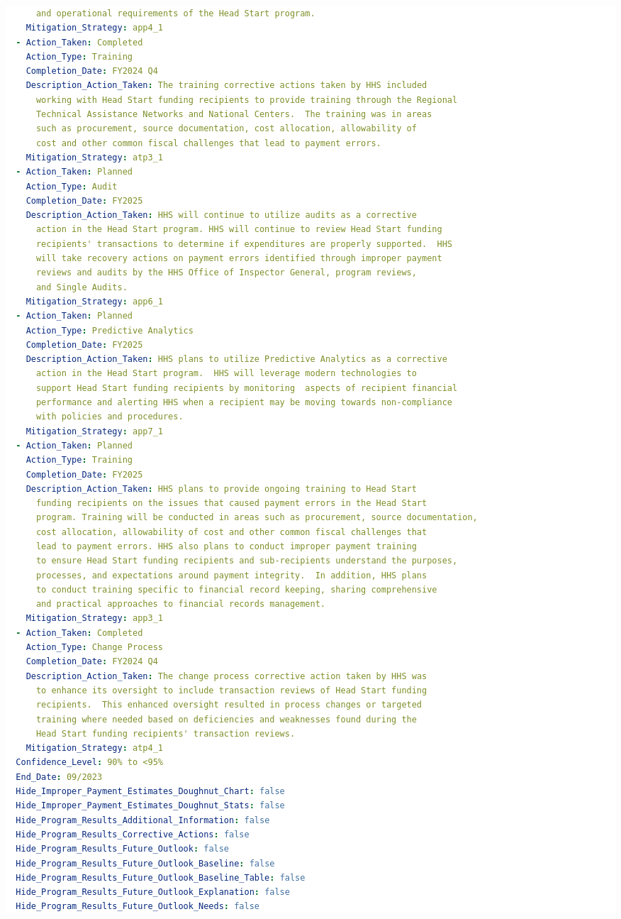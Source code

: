 ```yaml
      and operational requirements of the Head Start program.
    Mitigation_Strategy: app4_1
  - Action_Taken: Completed
    Action_Type: Training
    Completion_Date: FY2024 Q4
    Description_Action_Taken: The training corrective actions taken by HHS included
      working with Head Start funding recipients to provide training through the Regional
      Technical Assistance Networks and National Centers.  The training was in areas
      such as procurement, source documentation, cost allocation, allowability of
      cost and other common fiscal challenges that lead to payment errors.
    Mitigation_Strategy: atp3_1
  - Action_Taken: Planned
    Action_Type: Audit
    Completion_Date: FY2025
    Description_Action_Taken: HHS will continue to utilize audits as a corrective
      action in the Head Start program. HHS will continue to review Head Start funding
      recipients' transactions to determine if expenditures are properly supported.  HHS
      will take recovery actions on payment errors identified through improper payment
      reviews and audits by the HHS Office of Inspector General, program reviews,
      and Single Audits.
    Mitigation_Strategy: app6_1
  - Action_Taken: Planned
    Action_Type: Predictive Analytics
    Completion_Date: FY2025
    Description_Action_Taken: HHS plans to utilize Predictive Analytics as a corrective
      action in the Head Start program.  HHS will leverage modern technologies to
      support Head Start funding recipients by monitoring  aspects of recipient financial
      performance and alerting HHS when a recipient may be moving towards non-compliance
      with policies and procedures.
    Mitigation_Strategy: app7_1
  - Action_Taken: Planned
    Action_Type: Training
    Completion_Date: FY2025
    Description_Action_Taken: HHS plans to provide ongoing training to Head Start
      funding recipients on the issues that caused payment errors in the Head Start
      program. Training will be conducted in areas such as procurement, source documentation,
      cost allocation, allowability of cost and other common fiscal challenges that
      lead to payment errors. HHS also plans to conduct improper payment training
      to ensure Head Start funding recipients and sub-recipients understand the purposes,
      processes, and expectations around payment integrity.  In addition, HHS plans
      to conduct training specific to financial record keeping, sharing comprehensive
      and practical approaches to financial records management.
    Mitigation_Strategy: app3_1
  - Action_Taken: Completed
    Action_Type: Change Process
    Completion_Date: FY2024 Q4
    Description_Action_Taken: The change process corrective action taken by HHS was
      to enhance its oversight to include transaction reviews of Head Start funding
      recipients.  This enhanced oversight resulted in process changes or targeted
      training where needed based on deficiencies and weaknesses found during the
      Head Start funding recipients' transaction reviews.
    Mitigation_Strategy: atp4_1
  Confidence_Level: 90% to <95%
  End_Date: 09/2023
  Hide_Improper_Payment_Estimates_Doughnut_Chart: false
  Hide_Improper_Payment_Estimates_Doughnut_Stats: false
  Hide_Program_Results_Additional_Information: false
  Hide_Program_Results_Corrective_Actions: false
  Hide_Program_Results_Future_Outlook: false
  Hide_Program_Results_Future_Outlook_Baseline: false
  Hide_Program_Results_Future_Outlook_Baseline_Table: false
  Hide_Program_Results_Future_Outlook_Explanation: false
  Hide_Program_Results_Future_Outlook_Needs: false
```